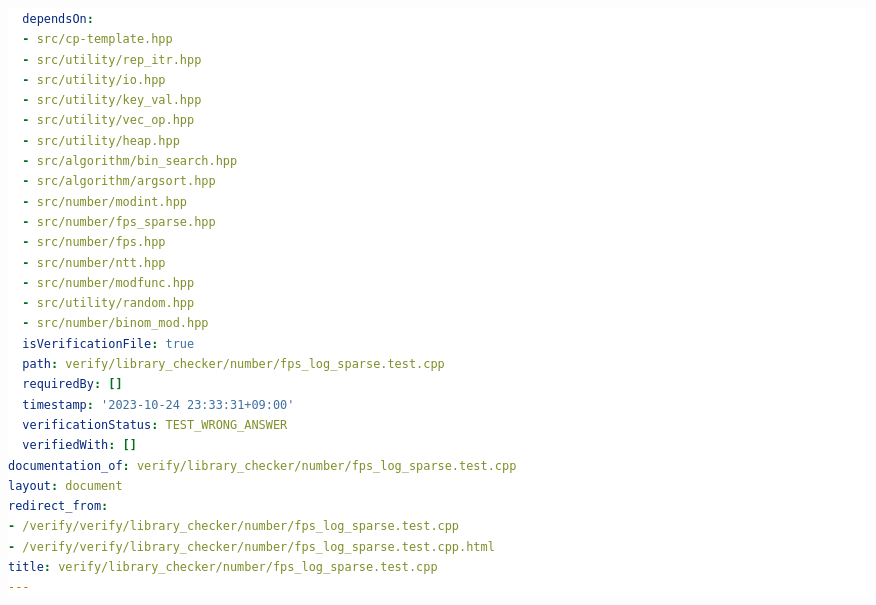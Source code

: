 ```yaml
  dependsOn:
  - src/cp-template.hpp
  - src/utility/rep_itr.hpp
  - src/utility/io.hpp
  - src/utility/key_val.hpp
  - src/utility/vec_op.hpp
  - src/utility/heap.hpp
  - src/algorithm/bin_search.hpp
  - src/algorithm/argsort.hpp
  - src/number/modint.hpp
  - src/number/fps_sparse.hpp
  - src/number/fps.hpp
  - src/number/ntt.hpp
  - src/number/modfunc.hpp
  - src/utility/random.hpp
  - src/number/binom_mod.hpp
  isVerificationFile: true
  path: verify/library_checker/number/fps_log_sparse.test.cpp
  requiredBy: []
  timestamp: '2023-10-24 23:33:31+09:00'
  verificationStatus: TEST_WRONG_ANSWER
  verifiedWith: []
documentation_of: verify/library_checker/number/fps_log_sparse.test.cpp
layout: document
redirect_from:
- /verify/verify/library_checker/number/fps_log_sparse.test.cpp
- /verify/verify/library_checker/number/fps_log_sparse.test.cpp.html
title: verify/library_checker/number/fps_log_sparse.test.cpp
---
```

